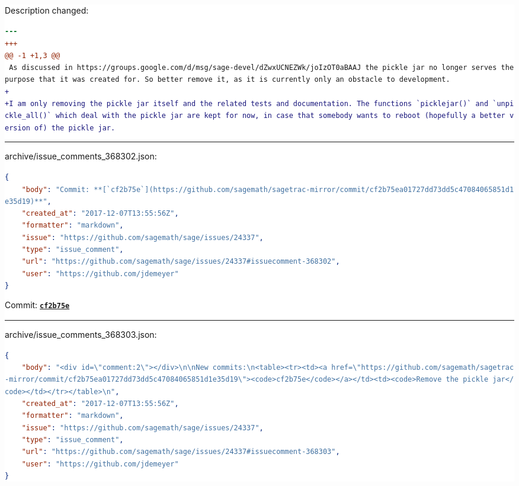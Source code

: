 Description changed:
``````diff
--- 
+++ 
@@ -1 +1,3 @@
 As discussed in https://groups.google.com/d/msg/sage-devel/dZwxUCNEZWk/joIzOT0aBAAJ the pickle jar no longer serves the purpose that it was created for. So better remove it, as it is currently only an obstacle to development.
+
+I am only removing the pickle jar itself and the related tests and documentation. The functions `picklejar()` and `unpickle_all()` which deal with the pickle jar are kept for now, in case that somebody wants to reboot (hopefully a better version of) the pickle jar.
``````




---

archive/issue_comments_368302.json:
```json
{
    "body": "Commit: **[`cf2b75e`](https://github.com/sagemath/sagetrac-mirror/commit/cf2b75ea01727dd73dd5c47084065851d1e35d19)**",
    "created_at": "2017-12-07T13:55:56Z",
    "formatter": "markdown",
    "issue": "https://github.com/sagemath/sage/issues/24337",
    "type": "issue_comment",
    "url": "https://github.com/sagemath/sage/issues/24337#issuecomment-368302",
    "user": "https://github.com/jdemeyer"
}
```

Commit: **[`cf2b75e`](https://github.com/sagemath/sagetrac-mirror/commit/cf2b75ea01727dd73dd5c47084065851d1e35d19)**



---

archive/issue_comments_368303.json:
```json
{
    "body": "<div id=\"comment:2\"></div>\n\nNew commits:\n<table><tr><td><a href=\"https://github.com/sagemath/sagetrac-mirror/commit/cf2b75ea01727dd73dd5c47084065851d1e35d19\"><code>cf2b75e</code></a></td><td><code>Remove the pickle jar</code></td></tr></table>\n",
    "created_at": "2017-12-07T13:55:56Z",
    "formatter": "markdown",
    "issue": "https://github.com/sagemath/sage/issues/24337",
    "type": "issue_comment",
    "url": "https://github.com/sagemath/sage/issues/24337#issuecomment-368303",
    "user": "https://github.com/jdemeyer"
}
```

<div id="comment:2"></div>
